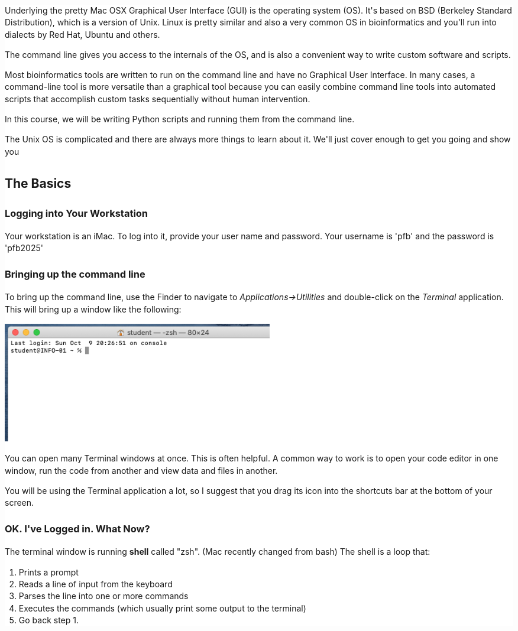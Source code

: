 Underlying the pretty Mac OSX Graphical User Interface (GUI) is the operating system (OS). It's based on BSD (Berkeley Standard Distribution), which is a version of Unix. Linux is pretty similar and also a very common OS in bioinformatics and you'll run into dialects by Red Hat, Ubuntu and others.

The command line gives you access to the internals of the OS, and is also a convenient way to write custom software and scripts.  

Most bioinformatics tools are written to run on the command line and have no Graphical User Interface. In many cases, a command-line tool is more versatile than a graphical tool because you can easily combine command line tools into automated scripts that accomplish custom tasks sequentially without human intervention.  

In this course, we will be writing Python scripts and running them from the command line.

The Unix OS is complicated and there are always more things to learn about it. We'll just cover enough to get you going and show you

## The Basics

### Logging into Your Workstation

Your workstation is an iMac. To log into it, provide your user name and password. Your username is 'pfb' and the password is 'pfb2025'

### Bringing up the command line

To bring up the command line, use the Finder to navigate to _Applications->Utilities_ and double-click on the _Terminal_ application. This will bring up a window like the following:

<img src="unix.assets/Screen Shot 2022-10-09 at 8.27.56 PM.png" alt="Screen Shot 2022-10-09 at 8.27.56 PM" style="zoom:90%;" />

You can open many Terminal windows at once. This is often helpful. A common way to work is to open your code editor in one window, run the code from another and view data and files in another.

You will be using the Terminal application a lot, so I suggest that you drag its icon into the shortcuts bar at the bottom of your screen.

### OK. I've Logged in.  What Now?

The terminal window is running __shell__ called "zsh". (Mac recently changed from bash) The shell is a loop that:

1. Prints a prompt
2. Reads a line of input from the keyboard
3. Parses the line into one or more commands
4. Executes the commands (which usually print some output to the terminal)
5. Go back step 1.

